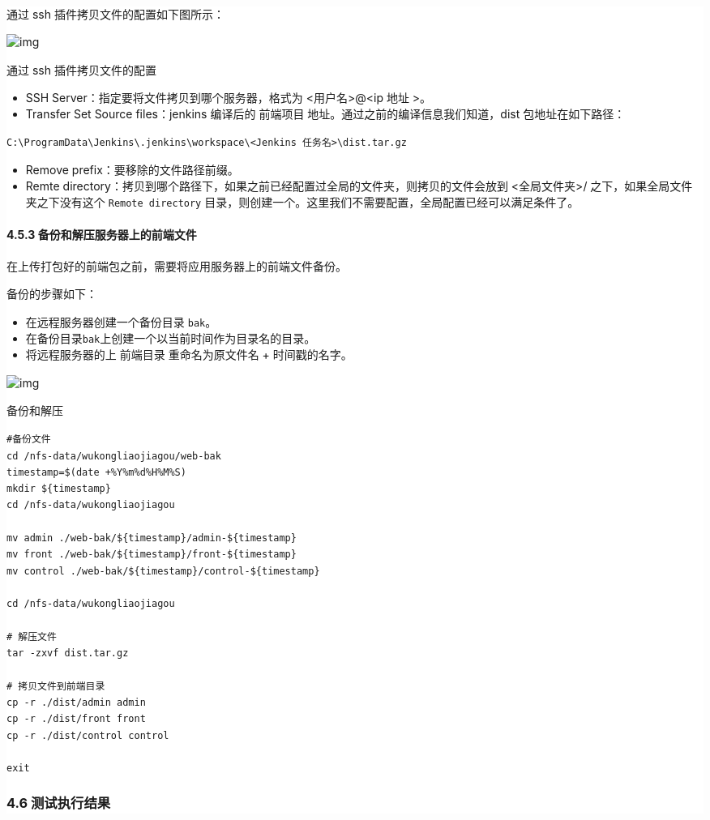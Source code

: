通过 ssh 插件拷贝文件的配置如下图所示：

![img](http://cdn.jayh.club/top/202406271336402.png)

通过 ssh 插件拷贝文件的配置

- SSH Server：指定要将文件拷贝到哪个服务器，格式为 <用户名>@<ip 地址 >。
- Transfer Set Source files：jenkins 编译后的 前端项目 地址。通过之前的编译信息我们知道，dist 包地址在如下路径：

```
C:\ProgramData\Jenkins\.jenkins\workspace\<Jenkins 任务名>\dist.tar.gz
```

- Remove prefix：要移除的文件路径前缀。
- Remte directory：拷贝到哪个路径下，如果之前已经配置过全局的文件夹，则拷贝的文件会放到 <全局文件夹>/ 之下，如果全局文件夹之下没有这个 `Remote directory` 目录，则创建一个。这里我们不需要配置，全局配置已经可以满足条件了。

#### 4.5.3 备份和解压服务器上的前端文件

在上传打包好的前端包之前，需要将应用服务器上的前端文件备份。

备份的步骤如下：

- 在远程服务器创建一个备份目录 `bak`。
- 在备份目录`bak`上创建一个以当前时间作为目录名的目录。
- 将远程服务器的上 前端目录 重命名为原文件名 + 时间戳的名字。

![img](http://cdn.jayh.club/top/202406271336190.png)

备份和解压

```
#备份文件
cd /nfs-data/wukongliaojiagou/web-bak
timestamp=$(date +%Y%m%d%H%M%S)
mkdir ${timestamp}
cd /nfs-data/wukongliaojiagou

mv admin ./web-bak/${timestamp}/admin-${timestamp}
mv front ./web-bak/${timestamp}/front-${timestamp}
mv control ./web-bak/${timestamp}/control-${timestamp}

cd /nfs-data/wukongliaojiagou

# 解压文件
tar -zxvf dist.tar.gz

# 拷贝文件到前端目录
cp -r ./dist/admin admin
cp -r ./dist/front front
cp -r ./dist/control control

exit
```

### 4.6 测试执行结果
